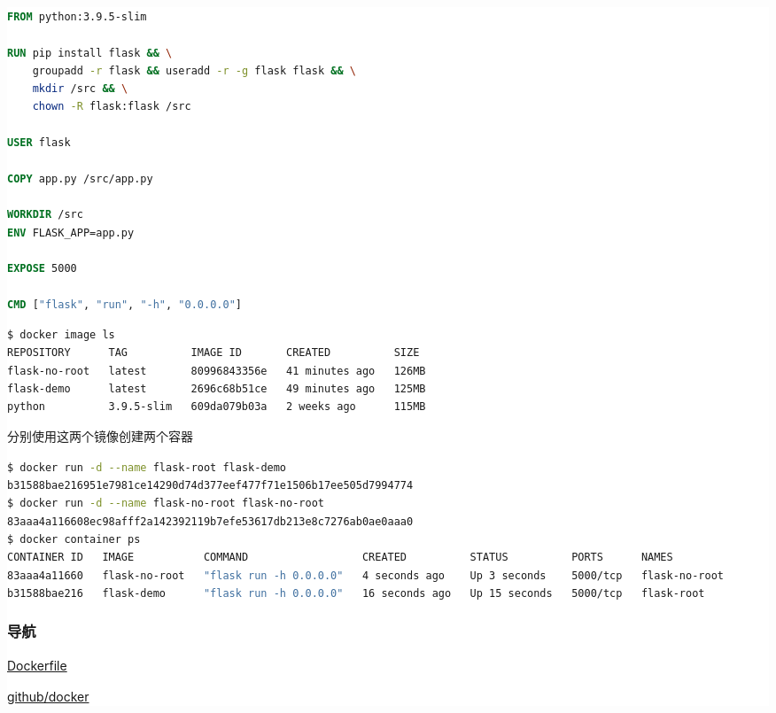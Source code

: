 ```dockerfile
FROM python:3.9.5-slim

RUN pip install flask && \
    groupadd -r flask && useradd -r -g flask flask && \
    mkdir /src && \
    chown -R flask:flask /src

USER flask

COPY app.py /src/app.py

WORKDIR /src
ENV FLASK_APP=app.py

EXPOSE 5000

CMD ["flask", "run", "-h", "0.0.0.0"]
```



```sh
$ docker image ls
REPOSITORY      TAG          IMAGE ID       CREATED          SIZE
flask-no-root   latest       80996843356e   41 minutes ago   126MB
flask-demo      latest       2696c68b51ce   49 minutes ago   125MB
python          3.9.5-slim   609da079b03a   2 weeks ago      115MB
```



分别使用这两个镜像创建两个容器

```sh
$ docker run -d --name flask-root flask-demo
b31588bae216951e7981ce14290d74d377eef477f71e1506b17ee505d7994774
$ docker run -d --name flask-no-root flask-no-root
83aaa4a116608ec98afff2a142392119b7efe53617db213e8c7276ab0ae0aaa0
$ docker container ps
CONTAINER ID   IMAGE           COMMAND                  CREATED          STATUS          PORTS      NAMES
83aaa4a11660   flask-no-root   "flask run -h 0.0.0.0"   4 seconds ago    Up 3 seconds    5000/tcp   flask-no-root
b31588bae216   flask-demo      "flask run -h 0.0.0.0"   16 seconds ago   Up 15 seconds   5000/tcp   flask-root
```



### 导航

[Dockerfile](https://docs.docker.com/reference/)

[github/docker](https://github.com/docker-library/official-images)


